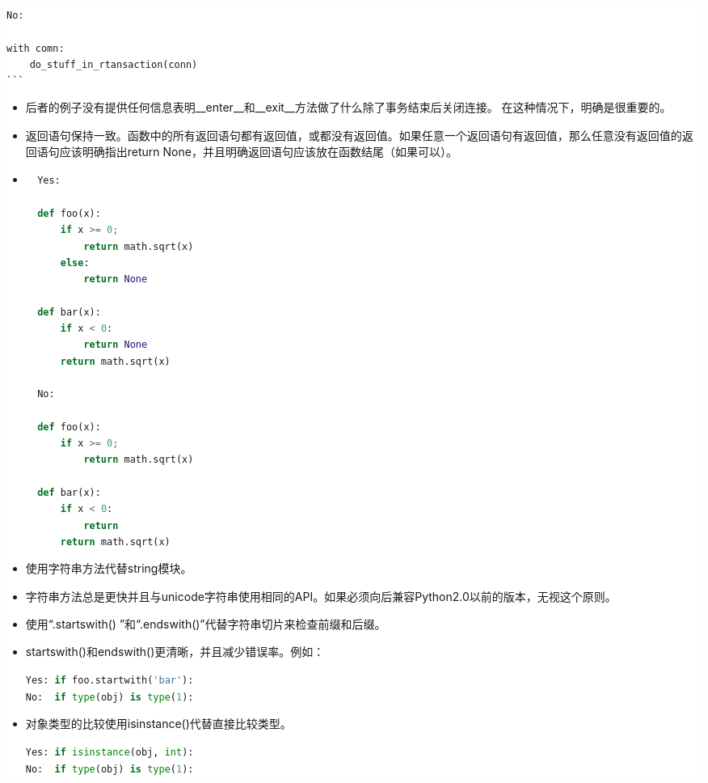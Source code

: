     No:
    
    with comn:
    	do_stuff_in_rtansaction(conn)
    ```

* 后者的例子没有提供任何信息表明__enter__和__exit__方法做了什么除了事务结束后关闭连接。 在这种情况下，明确是很重要的。

* 返回语句保持一致。函数中的所有返回语句都有返回值，或都没有返回值。如果任意一个返回语句有返回值，那么任意没有返回值的返回语句应该明确指出return None，并且明确返回语句应该放在函数结尾（如果可以）。

* ```python
    Yes:
    
    def foo(x):
        if x >= 0;
        	return math.sqrt(x)
        else:
            return None
        
    def bar(x):
        if x < 0:
            return None
        return math.sqrt(x)
    
    No:
        
    def foo(x):
        if x >= 0;
        	return math.sqrt(x)
        
    def bar(x):
        if x < 0:
            return
        return math.sqrt(x)
    ```

    

* 使用字符串方法代替string模块。

* 字符串方法总是更快并且与unicode字符串使用相同的API。如果必须向后兼容Python2.0以前的版本，无视这个原则。
* 使用“.startswith() ”和“.endswith()”代替字符串切片来检查前缀和后缀。

* startswith()和endswith()更清晰，并且减少错误率。例如：

    ```python
    Yes: if foo.startwith('bar'):
    No:  if type(obj) is type(1):
    ```

    

* 对象类型的比较使用isinstance()代替直接比较类型。

    ```python
    Yes: if isinstance(obj, int):
    No:  if type(obj) is type(1):
    ```
